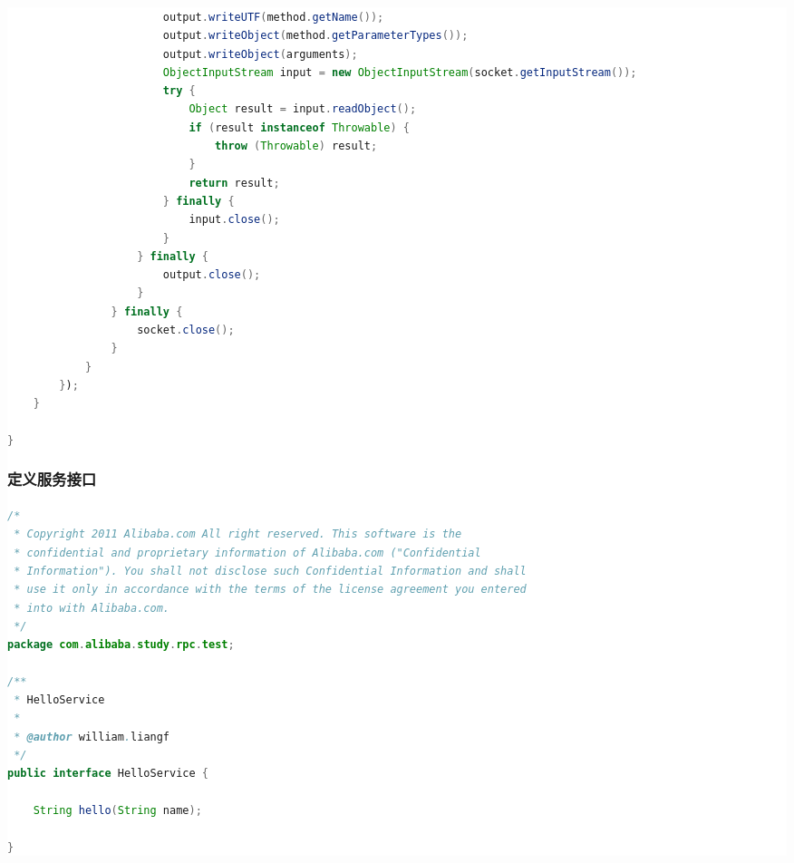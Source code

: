 ```java
                        output.writeUTF(method.getName());
                        output.writeObject(method.getParameterTypes());
                        output.writeObject(arguments);
                        ObjectInputStream input = new ObjectInputStream(socket.getInputStream());
                        try {
                            Object result = input.readObject();
                            if (result instanceof Throwable) {
                                throw (Throwable) result;
                            }
                            return result;
                        } finally {
                            input.close();
                        }
                    } finally {
                        output.close();
                    }
                } finally {
                    socket.close();
                }
            }
        });
    }

}
```



### 定义服务接口

```java
/*
 * Copyright 2011 Alibaba.com All right reserved. This software is the
 * confidential and proprietary information of Alibaba.com ("Confidential
 * Information"). You shall not disclose such Confidential Information and shall
 * use it only in accordance with the terms of the license agreement you entered
 * into with Alibaba.com.
 */
package com.alibaba.study.rpc.test;

/**
 * HelloService
 * 
 * @author william.liangf
 */
public interface HelloService {

    String hello(String name);

}
```
